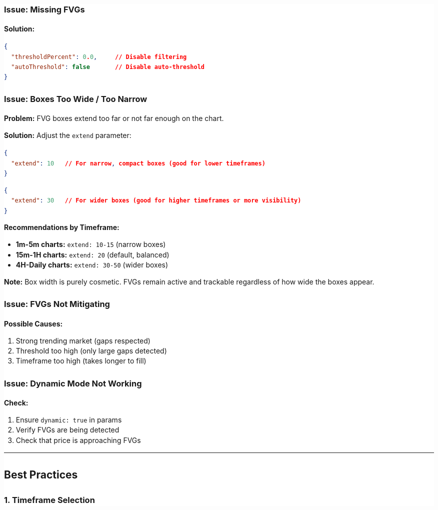 ### Issue: Missing FVGs

**Solution:**
```json
{
  "thresholdPercent": 0.0,     // Disable filtering
  "autoThreshold": false       // Disable auto-threshold
}
```

### Issue: Boxes Too Wide / Too Narrow

**Problem:** FVG boxes extend too far or not far enough on the chart.

**Solution:** Adjust the `extend` parameter:
```json
{
  "extend": 10   // For narrow, compact boxes (good for lower timeframes)
}
```
```json
{
  "extend": 30   // For wider boxes (good for higher timeframes or more visibility)
}
```

**Recommendations by Timeframe:**
- **1m-5m charts:** `extend: 10-15` (narrow boxes)
- **15m-1H charts:** `extend: 20` (default, balanced)
- **4H-Daily charts:** `extend: 30-50` (wider boxes)

**Note:** Box width is purely cosmetic. FVGs remain active and trackable regardless of how wide the boxes appear.

### Issue: FVGs Not Mitigating

**Possible Causes:**
1. Strong trending market (gaps respected)
2. Threshold too high (only large gaps detected)
3. Timeframe too high (takes longer to fill)

### Issue: Dynamic Mode Not Working

**Check:**
1. Ensure `dynamic: true` in params
2. Verify FVGs are being detected
3. Check that price is approaching FVGs

---

## Best Practices

### 1. Timeframe Selection
